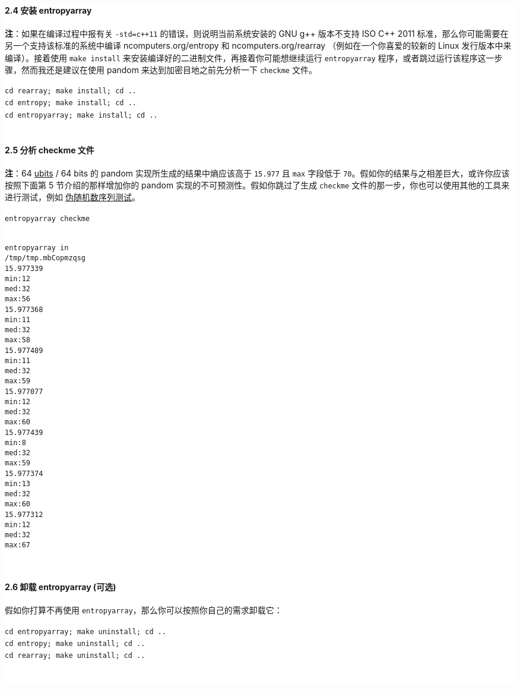 </code></pre><h4><a href="#24-安装-entropyarray"></a>2.4 安装 entropyarray</h4>
<p><strong>注</strong>：如果在编译过程中报有关 <code>-std=c++11</code> 的错误，则说明当前系统安装的 GNU g++ 版本不支持 ISO C++ 2011 标准，那么你可能需要在另一个支持该标准的系统中编译 ncomputers.org/entropy 和 ncomputers.org/rearray （例如在一个你喜爱的较新的 Linux 发行版本中来编译）。接着使用 <code>make install</code> 来安装编译好的二进制文件，再接着你可能想继续运行 <code>entropyarray</code> 程序，或者跳过运行该程序这一步骤，然而我还是建议在使用 pandom 来达到加密目地之前先分析一下 <code>checkme</code> 文件。</p>
<pre><code class="hljs jboss-cli"><span class="hljs-keyword">cd</span> rearray; make install; <span class="hljs-keyword">cd</span> <span class="hljs-string">..</span>
<span class="hljs-keyword">cd</span> entropy; make install; <span class="hljs-keyword">cd</span> <span class="hljs-string">..</span>
<span class="hljs-keyword">cd</span> entropyarray; make install; <span class="hljs-keyword">cd</span> <span class="hljs-string">..</span>

</code></pre><h4><a href="#25-分析-checkme-文件"></a>2.5 分析 checkme 文件</h4>
<p><strong>注</strong>：64 <a href="http://ncomputers.org/ubit">ubits</a> / 64 bits 的 pandom 实现所生成的结果中熵应该高于 <code>15.977</code> 且 <code>max</code> 字段低于 <code>70</code>。假如你的结果与之相差巨大，或许你应该按照下面第 5 节介绍的那样增加你的 pandom 实现的不可预测性。假如你跳过了生成 <code>checkme</code> 文件的那一步，你也可以使用其他的工具来进行测试，例如 <a href="http://www.fourmilab.ch/random/">伪随机数序列测试</a>。</p>
<pre><code class="hljs groovy">entropyarray checkme

entropyarray <span class="hljs-keyword">in</span> <span class="hljs-regexp">/tmp/</span>tmp.mbCopmzqsg
<span class="hljs-number">15.977339</span>
<span class="hljs-string">min:</span><span class="hljs-number">12</span>
<span class="hljs-string">med:</span><span class="hljs-number">32</span>
<span class="hljs-string">max:</span><span class="hljs-number">56</span>
<span class="hljs-number">15.977368</span>
<span class="hljs-string">min:</span><span class="hljs-number">11</span>
<span class="hljs-string">med:</span><span class="hljs-number">32</span>
<span class="hljs-string">max:</span><span class="hljs-number">58</span>
<span class="hljs-number">15.977489</span>
<span class="hljs-string">min:</span><span class="hljs-number">11</span>
<span class="hljs-string">med:</span><span class="hljs-number">32</span>
<span class="hljs-string">max:</span><span class="hljs-number">59</span>
<span class="hljs-number">15.977077</span>
<span class="hljs-string">min:</span><span class="hljs-number">12</span>
<span class="hljs-string">med:</span><span class="hljs-number">32</span>
<span class="hljs-string">max:</span><span class="hljs-number">60</span>
<span class="hljs-number">15.977439</span>
<span class="hljs-string">min:</span><span class="hljs-number">8</span>
<span class="hljs-string">med:</span><span class="hljs-number">32</span>
<span class="hljs-string">max:</span><span class="hljs-number">59</span>
<span class="hljs-number">15.977374</span>
<span class="hljs-string">min:</span><span class="hljs-number">13</span>
<span class="hljs-string">med:</span><span class="hljs-number">32</span>
<span class="hljs-string">max:</span><span class="hljs-number">60</span>
<span class="hljs-number">15.977312</span>
<span class="hljs-string">min:</span><span class="hljs-number">12</span>
<span class="hljs-string">med:</span><span class="hljs-number">32</span>
<span class="hljs-string">max:</span><span class="hljs-number">67</span>

</code></pre><h4><a href="#26-卸载-entropyarray-可选"></a>2.6 卸载 entropyarray (可选)</h4>
<p>假如你打算不再使用 <code>entropyarray</code>，那么你可以按照你自己的需求卸载它：</p>
<pre><code class="hljs jboss-cli"><span class="hljs-keyword">cd</span> entropyarray; make uninstall; <span class="hljs-keyword">cd</span> <span class="hljs-string">..</span>
<span class="hljs-keyword">cd</span> entropy; make uninstall; <span class="hljs-keyword">cd</span> <span class="hljs-string">..</span>
<span class="hljs-keyword">cd</span> rearray; make uninstall; <span class="hljs-keyword">cd</span> <span class="hljs-string">..</span>
